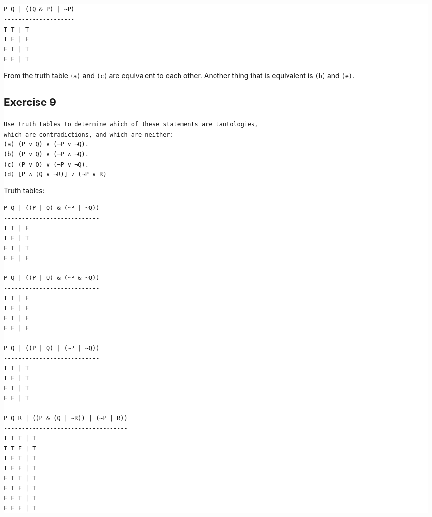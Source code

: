     P Q | ((Q & P) | ~P)
    --------------------
    T T | T
    T F | F
    F T | T
    F F | T

From the truth table `(a)` and `(c)` are equivalent to each other.
Another thing that is equivalent is `(b)` and `(e)`.

Exercise 9
----------

    Use truth tables to determine which of these statements are tautologies,
    which are contradictions, and which are neither:
    (a) (P ∨ Q) ∧ (¬P ∨ ¬Q).
    (b) (P ∨ Q) ∧ (¬P ∧ ¬Q).
    (c) (P ∨ Q) ∨ (¬P ∨ ¬Q).
    (d) [P ∧ (Q ∨ ¬R)] ∨ (¬P ∨ R).

Truth tables:

    P Q | ((P | Q) & (~P | ~Q))
    ---------------------------
    T T | F
    T F | T
    F T | T
    F F | F

    P Q | ((P | Q) & (~P & ~Q))
    ---------------------------
    T T | F
    T F | F
    F T | F
    F F | F

    P Q | ((P | Q) | (~P | ~Q))
    ---------------------------
    T T | T
    T F | T
    F T | T
    F F | T

    P Q R | ((P & (Q | ~R)) | (~P | R))
    -----------------------------------
    T T T | T
    T T F | T
    T F T | T
    T F F | T
    F T T | T
    F T F | T
    F F T | T
    F F F | T
